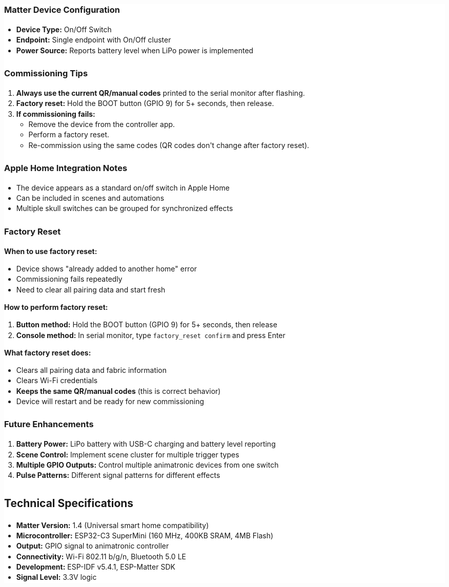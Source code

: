 ### Matter Device Configuration
- **Device Type:** On/Off Switch
- **Endpoint:** Single endpoint with On/Off cluster
- **Power Source:** Reports battery level when LiPo power is implemented

### Commissioning Tips
1. **Always use the current QR/manual codes** printed to the serial monitor after flashing.
2. **Factory reset:** Hold the BOOT button (GPIO 9) for 5+ seconds, then release.
3. **If commissioning fails:**
   - Remove the device from the controller app.
   - Perform a factory reset.
   - Re-commission using the same codes (QR codes don't change after factory reset).

### Apple Home Integration Notes
* The device appears as a standard on/off switch in Apple Home
* Can be included in scenes and automations
* Multiple skull switches can be grouped for synchronized effects

### Factory Reset

**When to use factory reset:**
- Device shows "already added to another home" error
- Commissioning fails repeatedly
- Need to clear all pairing data and start fresh

**How to perform factory reset:**
1. **Button method:** Hold the BOOT button (GPIO 9) for 5+ seconds, then release
2. **Console method:** In serial monitor, type `factory_reset confirm` and press Enter

**What factory reset does:**
- Clears all pairing data and fabric information
- Clears Wi-Fi credentials
- **Keeps the same QR/manual codes** (this is correct behavior)
- Device will restart and be ready for new commissioning

### Future Enhancements

1. **Battery Power:** LiPo battery with USB-C charging and battery level reporting
2. **Scene Control:** Implement scene cluster for multiple trigger types
3. **Multiple GPIO Outputs:** Control multiple animatronic devices from one switch
4. **Pulse Patterns:** Different signal patterns for different effects

## Technical Specifications

- **Matter Version:** 1.4 (Universal smart home compatibility)
- **Microcontroller:** ESP32-C3 SuperMini (160 MHz, 400KB SRAM, 4MB Flash)
- **Output:** GPIO signal to animatronic controller
- **Connectivity:** Wi-Fi 802.11 b/g/n, Bluetooth 5.0 LE
- **Development:** ESP-IDF v5.4.1, ESP-Matter SDK
- **Signal Level:** 3.3V logic
